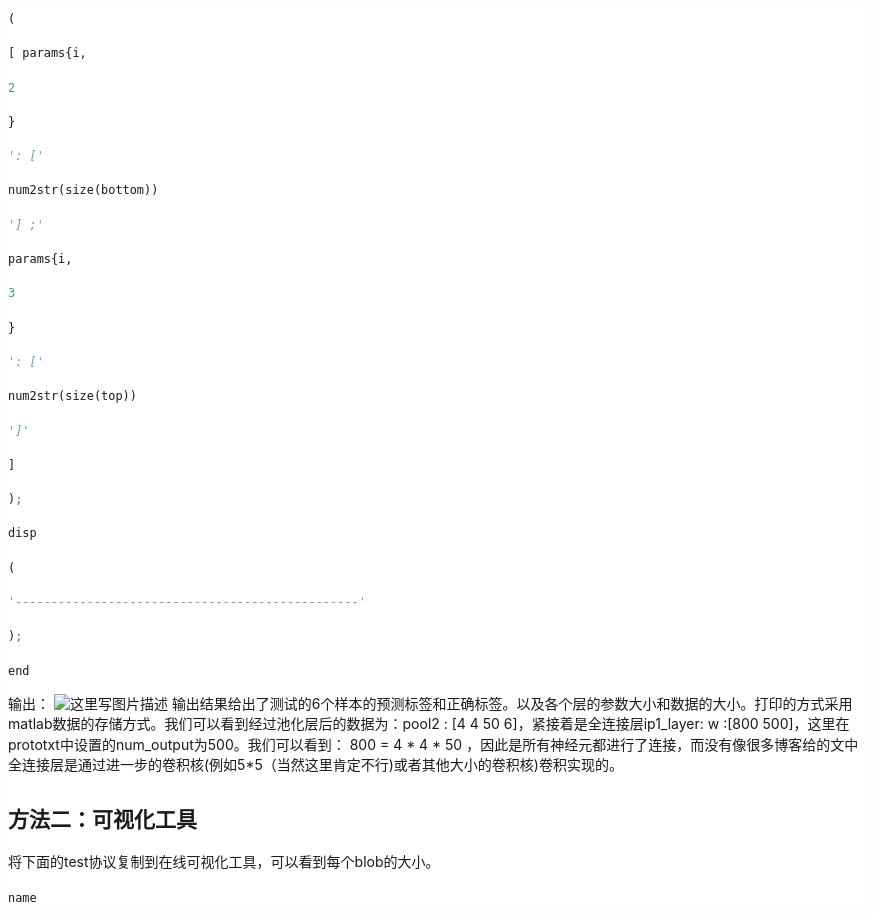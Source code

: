 ```python
(
```
```python
[ params{i,
```
```python
2
```
```python
}
```
```python
': ['
```
```python
num2str(size(bottom))
```
```python
'] ;'
```
```python
params{i,
```
```python
3
```
```python
}
```
```python
': ['
```
```python
num2str(size(top))
```
```python
']'
```
```python
]
```
```python
);
```
```python
disp
```
```python
(
```
```python
'------------------------------------------------'
```
```python
);
```
```python
end
```
输出：
![这里写图片描述](https://img-blog.csdn.net/20170412172914787?watermark/2/text/aHR0cDovL2Jsb2cuY3Nkbi5uZXQvcmFieV9neWw=/font/5a6L5L2T/fontsize/400/fill/I0JBQkFCMA==/dissolve/70/gravity/SouthEast)
输出结果给出了测试的6个样本的预测标签和正确标签。以及各个层的参数大小和数据的大小。打印的方式采用matlab数据的存储方式。我们可以看到经过池化层后的数据为：pool2 : [4 4 50 6]，紧接着是全连接层ip1_layer: w :[800 500]，这里在prototxt中设置的num_output为500。我们可以看到： 800 = 4 * 4 * 50 ，因此是所有神经元都进行了连接，而没有像很多博客给的文中全连接层是通过进一步的卷积核(例如5*5（当然这里肯定不行)或者其他大小的卷积核)卷积实现的。
## 方法二：可视化工具
将下面的test协议复制到在线可视化工具，可以看到每个blob的大小。
```python
name
```